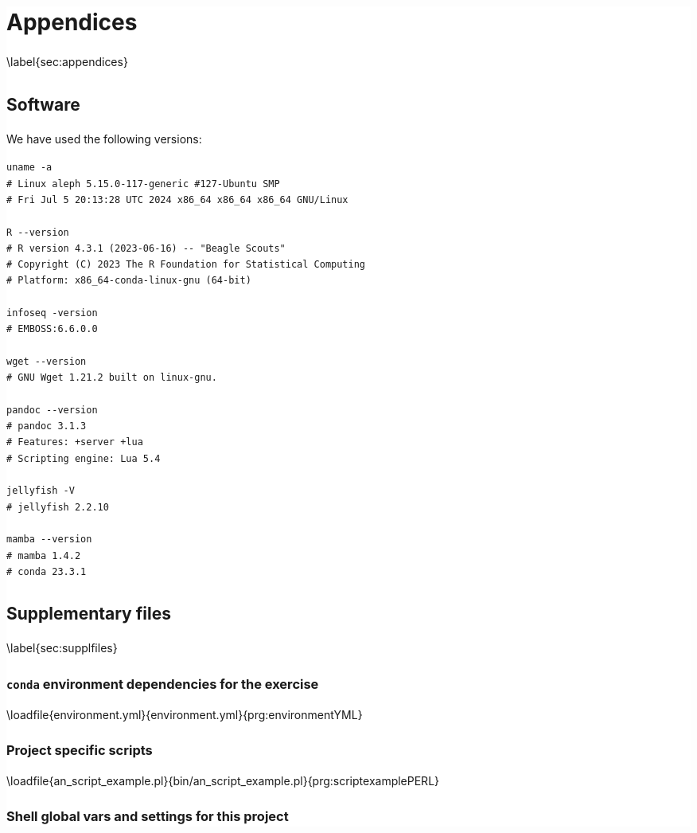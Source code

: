 # Appendices
\label{sec:appendices}

## Software

We have used the following versions:

```{.sh}
uname -a
# Linux aleph 5.15.0-117-generic #127-Ubuntu SMP
# Fri Jul 5 20:13:28 UTC 2024 x86_64 x86_64 x86_64 GNU/Linux

R --version
# R version 4.3.1 (2023-06-16) -- "Beagle Scouts"
# Copyright (C) 2023 The R Foundation for Statistical Computing
# Platform: x86_64-conda-linux-gnu (64-bit)

infoseq -version
# EMBOSS:6.6.0.0

wget --version
# GNU Wget 1.21.2 built on linux-gnu.

pandoc --version
# pandoc 3.1.3
# Features: +server +lua
# Scripting engine: Lua 5.4

jellyfish -V
# jellyfish 2.2.10

mamba --version
# mamba 1.4.2
# conda 23.3.1
```


## Supplementary files
\label{sec:supplfiles}


### `conda` environment dependencies for the exercise

\loadfile{environment.yml}{environment.yml}{prg:environmentYML}


### Project specific scripts

\loadfile{an\_script\_example.pl}{bin/an_script_example.pl}{prg:scriptexamplePERL}


### Shell global vars and settings for this project
